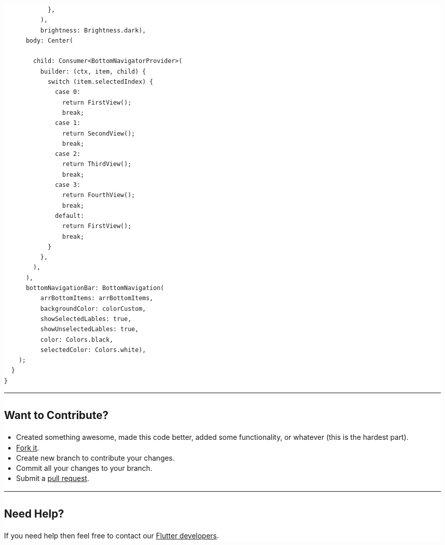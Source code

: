                 },
              ),
              brightness: Brightness.dark),
          body: Center(
          
            child: Consumer<BottomNavigatorProvider>(
              builder: (ctx, item, child) {
                switch (item.selectedIndex) {
                  case 0:
                    return FirstView();
                    break;
                  case 1:
                    return SecondView();
                    break;
                  case 2:
                    return ThirdView();
                    break;
                  case 3:
                    return FourthView();
                    break;
                  default:
                    return FirstView();
                    break;
                }
              },
            ),
          ),
          bottomNavigationBar: BottomNavigation(
              arrBottomItems: arrBottomItems,
              backgroundColor: colorCustom,
              showSelectedLables: true,
              showUnselectedLables: true,
              color: Colors.black,
              selectedColor: Colors.white),
        );
      }
    }
    
------

## Want to Contribute?

- Created something awesome, made this code better, added some functionality, or whatever (this is the hardest part).
- [Fork it](http://help.github.com/forking/).
- Create new branch to contribute your changes.
- Commit all your changes to your branch.
- Submit a [pull request](http://help.github.com/pull-requests/).

------

## Need Help? 
If you need help then feel free to contact our [Flutter developers](https://www.weblineindia.com/flutter-cross-platform-mobile-app-development.html).
